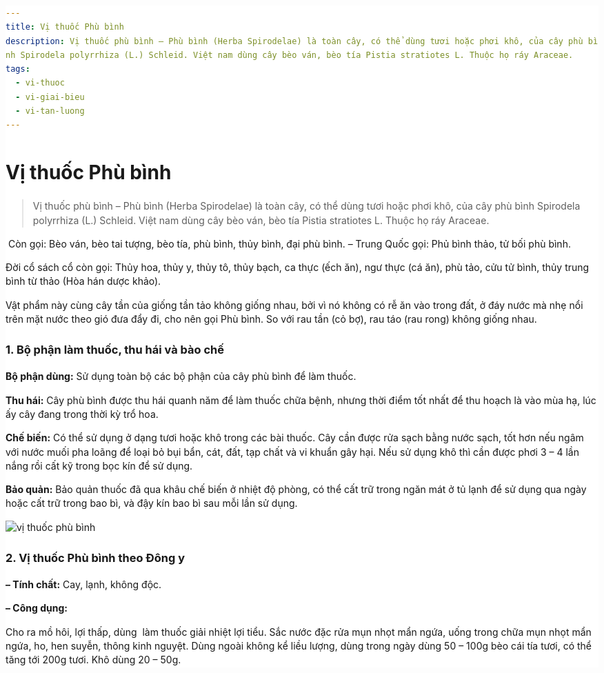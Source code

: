 ```yaml
---
title: Vị thuốc Phù bình
description: Vị thuốc phù bình – Phù bình (Herba Spirodelae) là toàn cây, có thể dùng tươi hoặc phơi khô, của cây phù bình Spirodela polyrrhiza (L.) Schleid. Việt nam dùng cây bèo ván, bèo tía Pistia stratiotes L. Thuộc họ ráy Araceae.
tags:
  - vi-thuoc
  - vi-giai-bieu
  - vi-tan-luong
---
```


# Vị thuốc Phù bình 

> Vị thuốc phù bình – Phù bình (Herba Spirodelae) là toàn cây, có thể dùng tươi hoặc phơi khô, của cây phù bình Spirodela polyrrhiza (L.) Schleid. Việt nam dùng cây bèo ván, bèo tía Pistia stratiotes L. Thuộc họ ráy Araceae.

 Còn gọi: Bèo ván, bèo tai tượng, bèo tía, phù bình, thủy bình, đại phù bình. – Trung Quốc gọi: Phủ bình thảo, tử bối phù bình. 

Đời cổ sách cổ còn gọi: Thủy hoa, thủy y, thủy tô, thủy bạch, ca thực (ếch ăn), ngư thực (cá ăn), phù tảo, cửu tử bình, thủy trung bình từ thảo (Hòa hán dược khảo).

Vật phẩm này cùng cây tần của giống tần tảo không giống nhau, bởi vì nó không có rễ ăn vào trong đất, ở đáy nước mà nhẹ nổi trên mặt nước theo gió đưa đẩy đi, cho nên gọi Phù bình. So với rau tần (cỏ bợ), rau táo (rau rong) không giống nhau.

### 1. Bộ phận làm thuốc, thu hái và bào chế

**Bộ phận dùng:** Sử dụng toàn bộ các bộ phận của cây phù bình để làm thuốc.

**Thu hái:** Cây phù bình được thu hái quanh năm để làm thuốc chữa bệnh, nhưng thời điểm tốt nhất để thu hoạch là vào mùa hạ, lúc ấy cây đang trong thời kỳ trổ hoa.

**Chế biến:** Có thể sử dụng ở dạng tươi hoặc khô trong các bài thuốc. Cây cần được rửa sạch bằng nước sạch, tốt hơn nếu ngâm với nước muối pha loãng để loại bỏ bụi bẩn, cát, đất, tạp chất và vi khuẩn gây hại. Nếu sử dụng khô thì cần được phơi 3 – 4 lần nắng rồi cất kỹ trong bọc kín để sử dụng.

**Bảo quản:** Bảo quản thuốc đã qua khâu chế biến ở nhiệt độ phòng, có thể cất trữ trong ngăn mát ở tủ lạnh để sử dụng qua ngày hoặc cất trữ trong bao bì, và đậy kín bao bì sau mỗi lần sử dụng.

![vị thuốc phù bình](/imgs/yhctvn/vi-thuoc-phu-binh.jpg "vị thuốc phù bình")

### 2. Vị thuốc Phù bình theo Đông y

**– Tính chất:** Cay, lạnh, không độc. 

**– Công dụng:**

Cho ra mồ hôi, lợi thấp, dùng  làm thuốc giải nhiệt lợi tiểu. Sắc nước đặc rửa mụn nhọt mẩn ngứa, uống trong chữa mụn nhọt mẩn ngứa, ho, hen suyễn, thông kinh nguyệt. Dùng ngoài không kể liều lượng, dùng trong ngày dùng 50 – 100g bèo cái tía tươi, có thể tăng tới 200g tươi. Khô dùng 20 – 50g.
